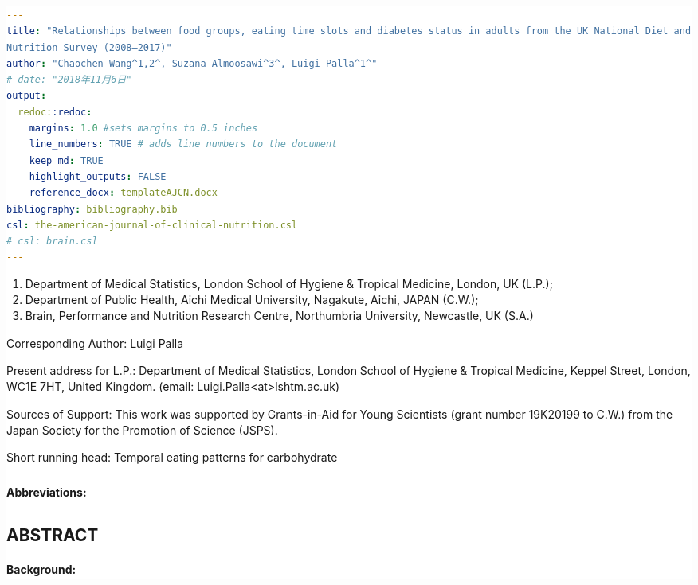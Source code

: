 ```yaml
---
title: "Relationships between food groups, eating time slots and diabetes status in adults from the UK National Diet and Nutrition Survey (2008–2017)"
author: "Chaochen Wang^1,2^, Suzana Almoosawi^3^, Luigi Palla^1^"
# date: "2018年11月6日"
output: 
  redoc::redoc:
    margins: 1.0 #sets margins to 0.5 inches
    line_numbers: TRUE # adds line numbers to the document
    keep_md: TRUE
    highlight_outputs: FALSE
    reference_docx: templateAJCN.docx
bibliography: bibliography.bib
csl: the-american-journal-of-clinical-nutrition.csl
# csl: brain.csl
---
```


<div class="redoc" id="redoc-codechunk-1">


</div>




<div class="redoc" id="redoc-codechunk-2">


</div>

1. Department of Medical Statistics, London School of Hygiene & Tropical Medicine, London, UK (L.P.);
2. Department of Public Health, Aichi Medical University, Nagakute, Aichi, JAPAN (C.W.);
3. Brain, Performance and Nutrition Research Centre, Northumbria University, Newcastle, UK (S.A.)

Corresponding Author: Luigi Palla

Present address for L.P.: Department of Medical Statistics, London School of Hygiene & Tropical Medicine, Keppel Street, London, WC1E 7HT, United Kingdom. (email: Luigi.Palla\<at\>lshtm.ac.uk)

Sources of Support: This work was supported by Grants-in-Aid for Young Scientists (grant number 19K20199 to C.W.) from the Japan Society for the Promotion of Science (JSPS).

Short running head: Temporal eating patterns for carbohydrate 

##### 

**Abbreviations:** 

<span class="redoc" id="redoc-htmlcomment-1"></span>


##### 

## ABSTRACT


**Background:**
